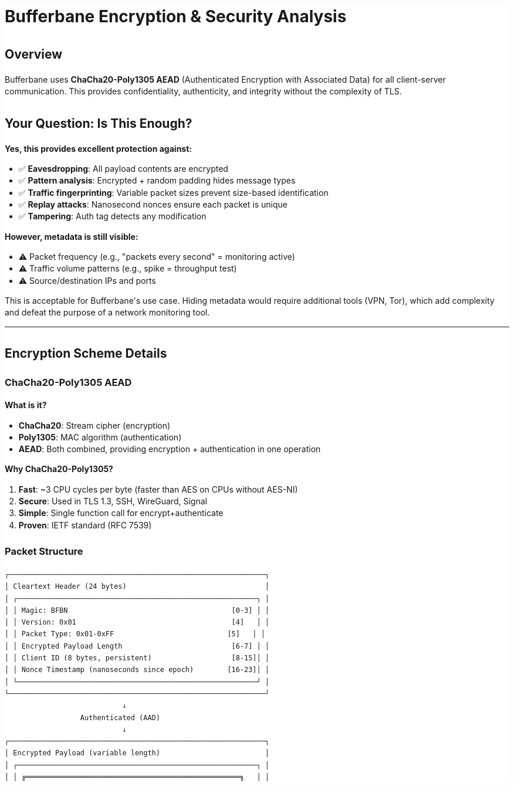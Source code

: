 # Bufferbane Encryption & Security Analysis

## Overview

Bufferbane uses **ChaCha20-Poly1305 AEAD** (Authenticated Encryption with Associated Data) for all client-server communication. This provides confidentiality, authenticity, and integrity without the complexity of TLS.

## Your Question: Is This Enough?

**Yes, this provides excellent protection against:**
- ✅ **Eavesdropping**: All payload contents are encrypted
- ✅ **Pattern analysis**: Encrypted + random padding hides message types
- ✅ **Traffic fingerprinting**: Variable packet sizes prevent size-based identification
- ✅ **Replay attacks**: Nanosecond nonces ensure each packet is unique
- ✅ **Tampering**: Auth tag detects any modification

**However, metadata is still visible:**
- ⚠️ Packet frequency (e.g., "packets every second" = monitoring active)
- ⚠️ Traffic volume patterns (e.g., spike = throughput test)
- ⚠️ Source/destination IPs and ports

This is acceptable for Bufferbane's use case. Hiding metadata would require additional tools (VPN, Tor), which add complexity and defeat the purpose of a network monitoring tool.

---

## Encryption Scheme Details

### ChaCha20-Poly1305 AEAD

**What is it?**
- **ChaCha20**: Stream cipher (encryption)
- **Poly1305**: MAC algorithm (authentication)
- **AEAD**: Both combined, providing encryption + authentication in one operation

**Why ChaCha20-Poly1305?**
1. **Fast**: ~3 CPU cycles per byte (faster than AES on CPUs without AES-NI)
2. **Secure**: Used in TLS 1.3, SSH, WireGuard, Signal
3. **Simple**: Single function call for encrypt+authenticate
4. **Proven**: IETF standard (RFC 7539)

### Packet Structure

```
┌─────────────────────────────────────────────────────────────┐
│ Cleartext Header (24 bytes)                                 │
│ ┌─────────────────────────────────────────────────────────┐ │
│ │ Magic: BFBN                                       [0-3] │ │
│ │ Version: 0x01                                     [4]   │ │
│ │ Packet Type: 0x01-0xFF                           [5]   │ │
│ │ Encrypted Payload Length                          [6-7] │ │
│ │ Client ID (8 bytes, persistent)                   [8-15]│ │
│ │ Nonce Timestamp (nanoseconds since epoch)        [16-23]│ │
│ └─────────────────────────────────────────────────────────┘ │
└─────────────────────────────────────────────────────────────┘
                            ↓
                  Authenticated (AAD)
                            ↓
┌─────────────────────────────────────────────────────────────┐
│ Encrypted Payload (variable length)                         │
│ ┌─────────────────────────────────────────────────────────┐ │
│ │ ╔═══════════════════════════════════════════════════╗   │ │
```